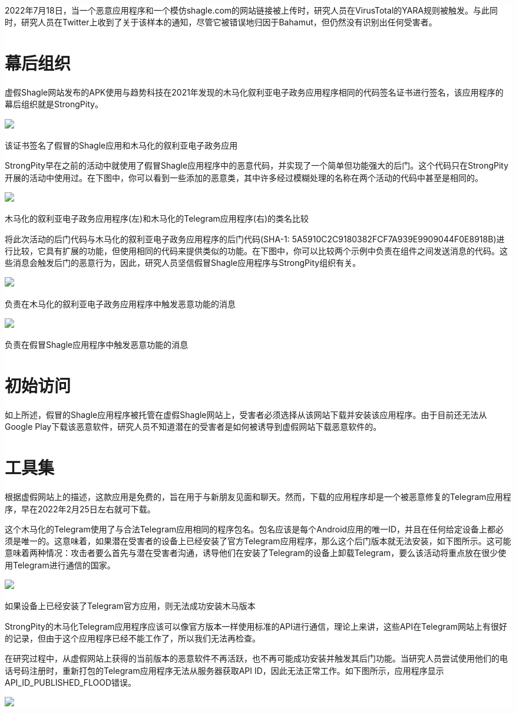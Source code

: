 2022年7月18日，当一个恶意应用程序和一个模仿shagle.com的网站链接被上传时，研究人员在VirusTotal的YARA规则被触发。与此同时，研究人员在Twitter上收到了关于该样本的通知，尽管它被错误地归因于Bahamut，但仍然没有识别出任何受害者。

# **幕后组织**

虚假Shagle网站发布的APK使用与趋势科技在2021年发现的木马化叙利亚电子政务应用程序相同的代码签名证书进行签名，该应用程序的幕后组织就是StrongPity。

![](https://mmbiz.qpic.cn/sz_mmbiz_png/wpkib3J60o28b4P08t0nMlbaYNcT2XicTeN0JWxk6NeAlXglKQhcJJCHktKKKBoVDOVOMQWeaq2H5hESrzLrGJjA/640?wx_fmt=png&wxfrom=5&wx_lazy=1&wx_co=1)

该证书签名了假冒的Shagle应用和木马化的叙利亚电子政务应用

StrongPity早在之前的活动中就使用了假冒Shagle应用程序中的恶意代码，并实现了一个简单但功能强大的后门。这个代码只在StrongPity开展的活动中使用过。在下图中，你可以看到一些添加的恶意类，其中许多经过模糊处理的名称在两个活动的代码中甚至是相同的。

![](https://mmbiz.qpic.cn/mmbiz_jpg/GoUrACT176kdfstG0XmFicxV4END9Wahib5X60Ceh5oEdEQ9wLZ5QJZY0iboooK8YH1x0MySLeEIhkUAhyaFyviaHg/640?wx_fmt=jpeg)

木马化的叙利亚电子政务应用程序(左)和木马化的Telegram应用程序(右)的类名比较

将此次活动的后门代码与木马化的叙利亚电子政务应用程序的后门代码(SHA-1: 5A5910C2C9180382FCF7A939E9909044F0E8918B)进行比较，它具有扩展的功能，但使用相同的代码来提供类似的功能。在下图中，你可以比较两个示例中负责在组件之间发送消息的代码。这些消息会触发后门的恶意行为，因此，研究人员坚信假冒Shagle应用程序与StrongPity组织有关。

![](https://mmbiz.qpic.cn/sz_mmbiz_png/wpkib3J60o28b4P08t0nMlbaYNcT2XicTeHlxGZp9z4Z9s4wIWwISfhJJq46wicU5lDHcb5pzQGgro2d0BbHicHKPw/640?wx_fmt=png&wxfrom=5&wx_lazy=1&wx_co=1)

负责在木马化的叙利亚电子政务应用程序中触发恶意功能的消息

![](https://mmbiz.qpic.cn/sz_mmbiz_png/wpkib3J60o28b4P08t0nMlbaYNcT2XicTe4LuzjCxzZ8a8nYEkOPywtRfAur6Wd2pYR6NRB0k0THayVSHRfTxHLg/640?wx_fmt=png&wxfrom=5&wx_lazy=1&wx_co=1)

负责在假冒Shagle应用程序中触发恶意功能的消息

# **初始访问**

如上所述，假冒的Shagle应用程序被托管在虚假Shagle网站上，受害者必须选择从该网站下载并安装该应用程序。由于目前还无法从Google Play下载该恶意软件，研究人员不知道潜在的受害者是如何被诱导到虚假网站下载恶意软件的。

# **工具集**

根据虚假网站上的描述，这款应用是免费的，旨在用于与新朋友见面和聊天。然而，下载的应用程序却是一个被恶意修复的Telegram应用程序，早在2022年2月25日左右就可下载。

这个木马化的Telegram使用了与合法Telegram应用相同的程序包名。包名应该是每个Android应用的唯一ID，并且在任何给定设备上都必须是唯一的。这意味着，如果潜在受害者的设备上已经安装了官方Telegram应用程序，那么这个后门版本就无法安装，如下图所示。这可能意味着两种情况：攻击者要么首先与潜在受害者沟通，诱导他们在安装了Telegram的设备上卸载Telegram，要么该活动将重点放在很少使用Telegram进行通信的国家。

![](https://mmbiz.qpic.cn/mmbiz_jpg/GoUrACT176kdfstG0XmFicxV4END9WahiburMCs9YpmXk6jZptaVlymibYUKA4k7WRfggkvYHb2XpPApGj1z5icB3g/640?wx_fmt=jpeg)

如果设备上已经安装了Telegram官方应用，则无法成功安装木马版本

StrongPity的木马化Telegram应用程序应该可以像官方版本一样使用标准的API进行通信，理论上来讲，这些API在Telegram网站上有很好的记录，但由于这个应用程序已经不能工作了，所以我们无法再检查。

在研究过程中，从虚假网站上获得的当前版本的恶意软件不再活跃，也不再可能成功安装并触发其后门功能。当研究人员尝试使用他们的电话号码注册时，重新打包的Telegram应用程序无法从服务器获取API ID，因此无法正常工作。如下图所示，应用程序显示API\_ID\_PUBLISHED\_FLOOD错误。

![](https://mmbiz.qpic.cn/sz_mmbiz_png/wpkib3J60o28b4P08t0nMlbaYNcT2XicTeJ4JoSwWUUglZRDTnAgGRZe1KbhRhSb3RELRBTJXiaK5as3iaUteOAXcA/640?wx_fmt=png&wxfrom=5&wx_lazy=1&wx_co=1)
